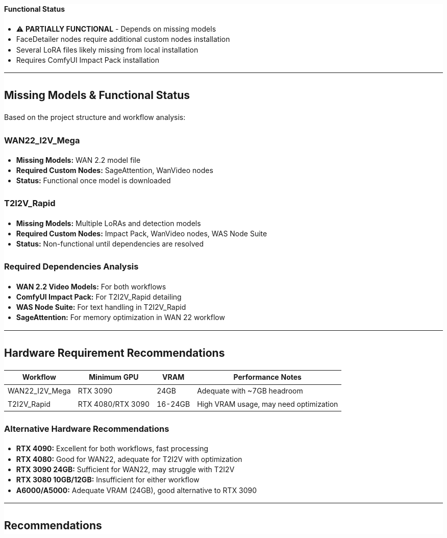 #### Functional Status
- ⚠️ **PARTIALLY FUNCTIONAL** - Depends on missing models
- FaceDetailer nodes require additional custom nodes installation
- Several LoRA files likely missing from local installation
- Requires ComfyUI Impact Pack installation

---

## Missing Models & Functional Status

Based on the project structure and workflow analysis:

### WAN22_I2V_Mega
- **Missing Models:** WAN 2.2 model file
- **Required Custom Nodes:** SageAttention, WanVideo nodes
- **Status:** Functional once model is downloaded

### T2I2V_Rapid
- **Missing Models:** Multiple LoRAs and detection models
- **Required Custom Nodes:** Impact Pack, WanVideo nodes, WAS Node Suite
- **Status:** Non-functional until dependencies are resolved

### Required Dependencies Analysis
- **WAN 2.2 Video Models:** For both workflows
- **ComfyUI Impact Pack:** For T2I2V_Rapid detailing
- **WAS Node Suite:** For text handling in T2I2V_Rapid
- **SageAttention:** For memory optimization in WAN 22 workflow

---

## Hardware Requirement Recommendations

| Workflow | Minimum GPU | VRAM | Performance Notes |
|----------|-------------|------|-------------------|
| WAN22_I2V_Mega | RTX 3090 | 24GB | Adequate with ~7GB headroom |
| T2I2V_Rapid | RTX 4080/RTX 3090 | 16-24GB | High VRAM usage, may need optimization |

### Alternative Hardware Recommendations
- **RTX 4090:** Excellent for both workflows, fast processing
- **RTX 4080:** Good for WAN22, adequate for T2I2V with optimization
- **RTX 3090 24GB:** Sufficient for WAN22, may struggle with T2I2V
- **RTX 3080 10GB/12GB:** Insufficient for either workflow
- **A6000/A5000:** Adequate VRAM (24GB), good alternative to RTX 3090

---

## Recommendations

